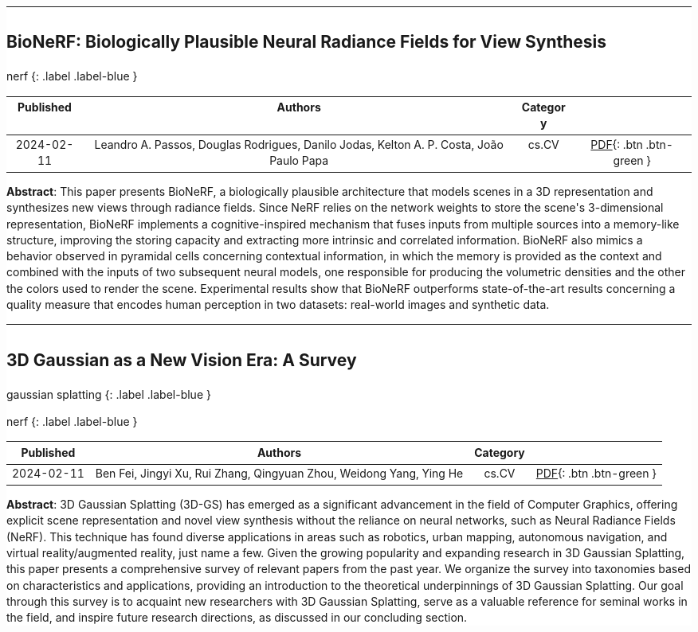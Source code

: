 

---

## BioNeRF: Biologically Plausible Neural Radiance Fields for View  Synthesis

nerf
{: .label .label-blue }

| Published | Authors | Category | |
|:---:|:---:|:---:|:---:|
| 2024-02-11 | Leandro A. Passos, Douglas Rodrigues, Danilo Jodas, Kelton A. P. Costa, João Paulo Papa | cs.CV | [PDF](http://arxiv.org/pdf/2402.07310v1){: .btn .btn-green } |

**Abstract**: This paper presents BioNeRF, a biologically plausible architecture that
models scenes in a 3D representation and synthesizes new views through radiance
fields. Since NeRF relies on the network weights to store the scene's
3-dimensional representation, BioNeRF implements a cognitive-inspired mechanism
that fuses inputs from multiple sources into a memory-like structure, improving
the storing capacity and extracting more intrinsic and correlated information.
BioNeRF also mimics a behavior observed in pyramidal cells concerning
contextual information, in which the memory is provided as the context and
combined with the inputs of two subsequent neural models, one responsible for
producing the volumetric densities and the other the colors used to render the
scene. Experimental results show that BioNeRF outperforms state-of-the-art
results concerning a quality measure that encodes human perception in two
datasets: real-world images and synthetic data.



---

## 3D Gaussian as a New Vision Era: A Survey

gaussian splatting
{: .label .label-blue }

nerf
{: .label .label-blue }

| Published | Authors | Category | |
|:---:|:---:|:---:|:---:|
| 2024-02-11 | Ben Fei, Jingyi Xu, Rui Zhang, Qingyuan Zhou, Weidong Yang, Ying He | cs.CV | [PDF](http://arxiv.org/pdf/2402.07181v1){: .btn .btn-green } |

**Abstract**: 3D Gaussian Splatting (3D-GS) has emerged as a significant advancement in the
field of Computer Graphics, offering explicit scene representation and novel
view synthesis without the reliance on neural networks, such as Neural Radiance
Fields (NeRF). This technique has found diverse applications in areas such as
robotics, urban mapping, autonomous navigation, and virtual reality/augmented
reality, just name a few. Given the growing popularity and expanding research
in 3D Gaussian Splatting, this paper presents a comprehensive survey of
relevant papers from the past year. We organize the survey into taxonomies
based on characteristics and applications, providing an introduction to the
theoretical underpinnings of 3D Gaussian Splatting. Our goal through this
survey is to acquaint new researchers with 3D Gaussian Splatting, serve as a
valuable reference for seminal works in the field, and inspire future research
directions, as discussed in our concluding section.
